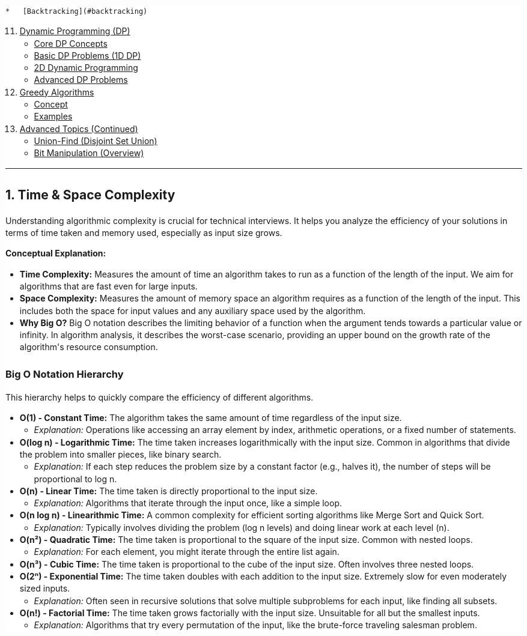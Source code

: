     *   [Backtracking](#backtracking)
11. [Dynamic Programming (DP)](#dynamic-programming-dp)
    *   [Core DP Concepts](#core-dp-concepts)
    *   [Basic DP Problems (1D DP)](#basic-dp-problems-1d-dp)
    *   [2D Dynamic Programming](#2d-dynamic-programming)
    *   [Advanced DP Problems](#advanced-dp-problems)
12. [Greedy Algorithms](#greedy-algorithms)
    *   [Concept](#concept)
    *   [Examples](#examples)
13. [Advanced Topics (Continued)](#advanced-topics-continued)
    *   [Union-Find (Disjoint Set Union)](#union-find-disjoint-set-union)
    *   [Bit Manipulation (Overview)](#bit-manipulation-overview)

---

## 1. Time & Space Complexity

Understanding algorithmic complexity is crucial for technical interviews. It helps you analyze the efficiency of your solutions in terms of time taken and memory used, especially as input size grows.

**Conceptual Explanation:**
*   **Time Complexity:** Measures the amount of time an algorithm takes to run as a function of the length of the input. We aim for algorithms that are fast even for large inputs.
*   **Space Complexity:** Measures the amount of memory space an algorithm requires as a function of the length of the input. This includes both the space for input values and any auxiliary space used by the algorithm.
*   **Why Big O?** Big O notation describes the limiting behavior of a function when the argument tends towards a particular value or infinity. In algorithm analysis, it describes the worst-case scenario, providing an upper bound on the growth rate of the algorithm's resource consumption.

### Big O Notation Hierarchy

This hierarchy helps to quickly compare the efficiency of different algorithms.
*   **O(1) - Constant Time:** The algorithm takes the same amount of time regardless of the input size.
    *   *Explanation:* Operations like accessing an array element by index, arithmetic operations, or a fixed number of statements.
*   **O(log n) - Logarithmic Time:** The time taken increases logarithmically with the input size. Common in algorithms that divide the problem into smaller pieces, like binary search.
    *   *Explanation:* If each step reduces the problem size by a constant factor (e.g., halves it), the number of steps will be proportional to log n.
*   **O(n) - Linear Time:** The time taken is directly proportional to the input size.
    *   *Explanation:* Algorithms that iterate through the input once, like a simple loop.
*   **O(n log n) - Linearithmic Time:** A common complexity for efficient sorting algorithms like Merge Sort and Quick Sort.
    *   *Explanation:* Typically involves dividing the problem (log n levels) and doing linear work at each level (n).
*   **O(n²) - Quadratic Time:** The time taken is proportional to the square of the input size. Common with nested loops.
    *   *Explanation:* For each element, you might iterate through the entire list again.
*   **O(n³) - Cubic Time:** The time taken is proportional to the cube of the input size. Often involves three nested loops.
*   **O(2ⁿ) - Exponential Time:** The time taken doubles with each addition to the input size. Extremely slow for even moderately sized inputs.
    *   *Explanation:* Often seen in recursive solutions that solve multiple subproblems for each input, like finding all subsets.
*   **O(n!) - Factorial Time:** The time taken grows factorially with the input size. Unsuitable for all but the smallest inputs.
    *   *Explanation:* Algorithms that try every permutation of the input, like the brute-force traveling salesman problem.
